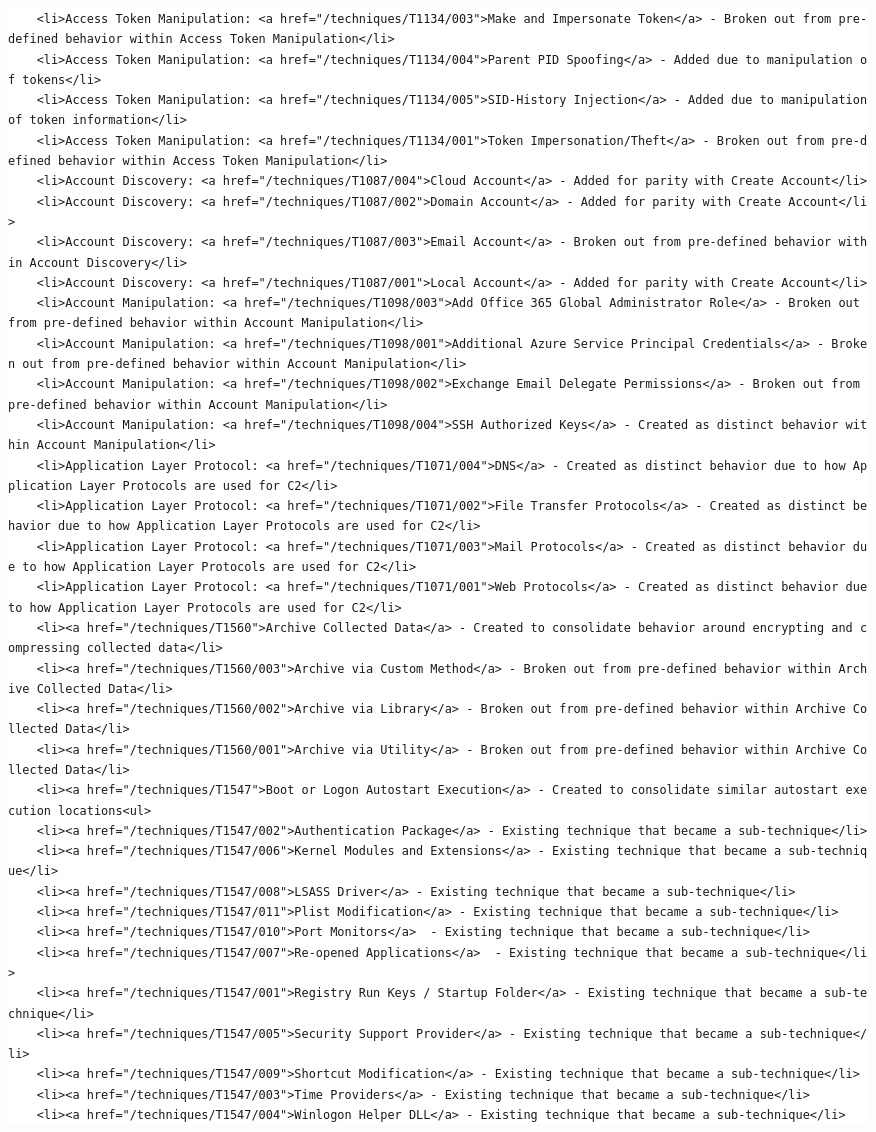         <li>Access Token Manipulation: <a href="/techniques/T1134/003">Make and Impersonate Token</a> - Broken out from pre-defined behavior within Access Token Manipulation</li>
        <li>Access Token Manipulation: <a href="/techniques/T1134/004">Parent PID Spoofing</a> - Added due to manipulation of tokens</li>
        <li>Access Token Manipulation: <a href="/techniques/T1134/005">SID-History Injection</a> - Added due to manipulation of token information</li>
        <li>Access Token Manipulation: <a href="/techniques/T1134/001">Token Impersonation/Theft</a> - Broken out from pre-defined behavior within Access Token Manipulation</li>
        <li>Account Discovery: <a href="/techniques/T1087/004">Cloud Account</a> - Added for parity with Create Account</li>
        <li>Account Discovery: <a href="/techniques/T1087/002">Domain Account</a> - Added for parity with Create Account</li>
        <li>Account Discovery: <a href="/techniques/T1087/003">Email Account</a> - Broken out from pre-defined behavior within Account Discovery</li>
        <li>Account Discovery: <a href="/techniques/T1087/001">Local Account</a> - Added for parity with Create Account</li>
        <li>Account Manipulation: <a href="/techniques/T1098/003">Add Office 365 Global Administrator Role</a> - Broken out from pre-defined behavior within Account Manipulation</li>
        <li>Account Manipulation: <a href="/techniques/T1098/001">Additional Azure Service Principal Credentials</a> - Broken out from pre-defined behavior within Account Manipulation</li>
        <li>Account Manipulation: <a href="/techniques/T1098/002">Exchange Email Delegate Permissions</a> - Broken out from pre-defined behavior within Account Manipulation</li>
        <li>Account Manipulation: <a href="/techniques/T1098/004">SSH Authorized Keys</a> - Created as distinct behavior within Account Manipulation</li>
        <li>Application Layer Protocol: <a href="/techniques/T1071/004">DNS</a> - Created as distinct behavior due to how Application Layer Protocols are used for C2</li>
        <li>Application Layer Protocol: <a href="/techniques/T1071/002">File Transfer Protocols</a> - Created as distinct behavior due to how Application Layer Protocols are used for C2</li>
        <li>Application Layer Protocol: <a href="/techniques/T1071/003">Mail Protocols</a> - Created as distinct behavior due to how Application Layer Protocols are used for C2</li>
        <li>Application Layer Protocol: <a href="/techniques/T1071/001">Web Protocols</a> - Created as distinct behavior due to how Application Layer Protocols are used for C2</li>
        <li><a href="/techniques/T1560">Archive Collected Data</a> - Created to consolidate behavior around encrypting and compressing collected data</li>
        <li><a href="/techniques/T1560/003">Archive via Custom Method</a> - Broken out from pre-defined behavior within Archive Collected Data</li>
        <li><a href="/techniques/T1560/002">Archive via Library</a> - Broken out from pre-defined behavior within Archive Collected Data</li>
        <li><a href="/techniques/T1560/001">Archive via Utility</a> - Broken out from pre-defined behavior within Archive Collected Data</li>
        <li><a href="/techniques/T1547">Boot or Logon Autostart Execution</a> - Created to consolidate similar autostart execution locations<ul>
        <li><a href="/techniques/T1547/002">Authentication Package</a> - Existing technique that became a sub-technique</li>
        <li><a href="/techniques/T1547/006">Kernel Modules and Extensions</a> - Existing technique that became a sub-technique</li>
        <li><a href="/techniques/T1547/008">LSASS Driver</a> - Existing technique that became a sub-technique</li>
        <li><a href="/techniques/T1547/011">Plist Modification</a> - Existing technique that became a sub-technique</li>
        <li><a href="/techniques/T1547/010">Port Monitors</a>  - Existing technique that became a sub-technique</li>
        <li><a href="/techniques/T1547/007">Re-opened Applications</a>  - Existing technique that became a sub-technique</li>
        <li><a href="/techniques/T1547/001">Registry Run Keys / Startup Folder</a> - Existing technique that became a sub-technique</li>
        <li><a href="/techniques/T1547/005">Security Support Provider</a> - Existing technique that became a sub-technique</li>
        <li><a href="/techniques/T1547/009">Shortcut Modification</a> - Existing technique that became a sub-technique</li>
        <li><a href="/techniques/T1547/003">Time Providers</a> - Existing technique that became a sub-technique</li>
        <li><a href="/techniques/T1547/004">Winlogon Helper DLL</a> - Existing technique that became a sub-technique</li>